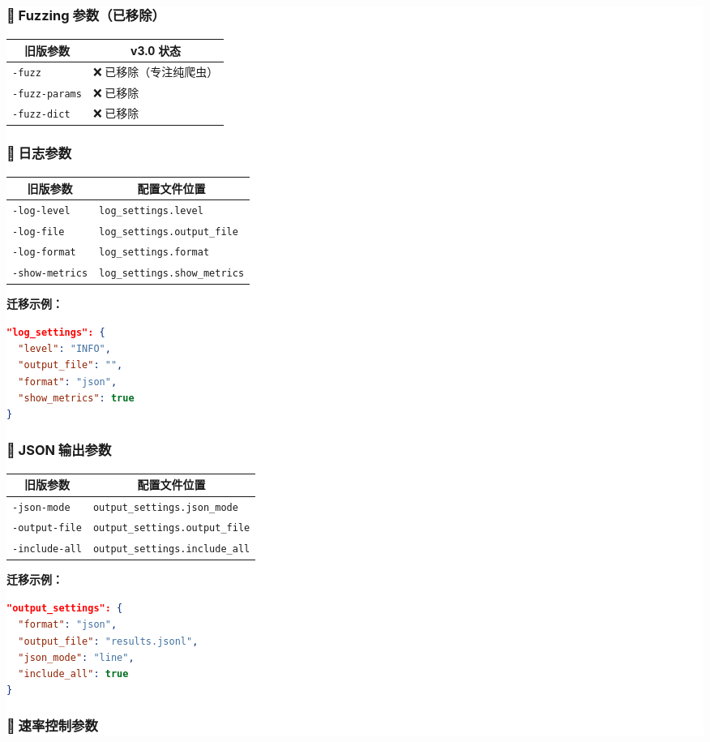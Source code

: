 ### 🔧 Fuzzing 参数（已移除）

| 旧版参数 | v3.0 状态 |
|---------|----------|
| `-fuzz` | ❌ 已移除（专注纯爬虫） |
| `-fuzz-params` | ❌ 已移除 |
| `-fuzz-dict` | ❌ 已移除 |

### 🔧 日志参数

| 旧版参数 | 配置文件位置 |
|---------|------------|
| `-log-level` | `log_settings.level` |
| `-log-file` | `log_settings.output_file` |
| `-log-format` | `log_settings.format` |
| `-show-metrics` | `log_settings.show_metrics` |

**迁移示例：**

```json
"log_settings": {
  "level": "INFO",
  "output_file": "",
  "format": "json",
  "show_metrics": true
}
```

### 🔧 JSON 输出参数

| 旧版参数 | 配置文件位置 |
|---------|------------|
| `-json-mode` | `output_settings.json_mode` |
| `-output-file` | `output_settings.output_file` |
| `-include-all` | `output_settings.include_all` |

**迁移示例：**

```json
"output_settings": {
  "format": "json",
  "output_file": "results.jsonl",
  "json_mode": "line",
  "include_all": true
}
```

### 🔧 速率控制参数
